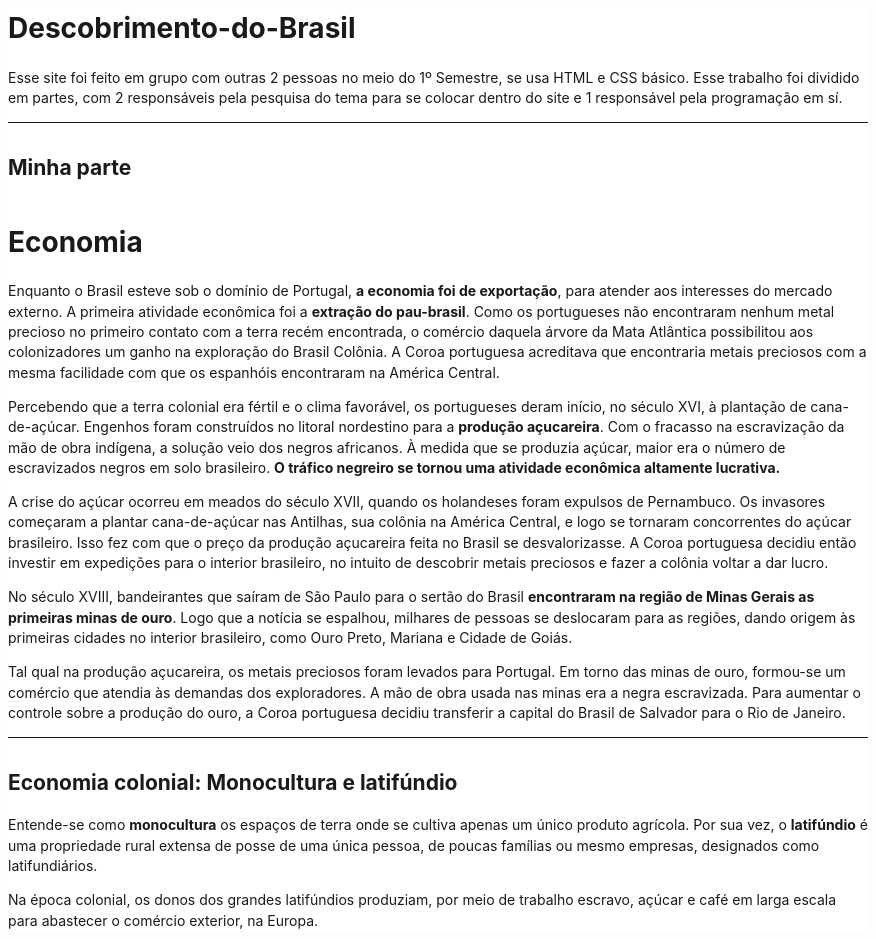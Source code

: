 # Descobrimento-do-Brasil

Esse site foi feito em grupo com outras 2 pessoas no meio do 1º Semestre, se usa HTML e CSS básico. Esse trabalho foi dividido em partes, com 2 responsáveis pela pesquisa do tema para se colocar dentro do site e 1 responsável pela programação em sí.

---

## Minha parte

# Economia

Enquanto o Brasil esteve sob o domínio de Portugal, **a economia foi de exportação**, para atender aos interesses do mercado externo. A primeira atividade econômica foi a **extração do pau-brasil**. Como os portugueses não encontraram nenhum metal precioso no primeiro contato com a terra recém encontrada, o comércio daquela árvore da Mata Atlântica possibilitou aos colonizadores um ganho na exploração do Brasil Colônia. A Coroa portuguesa acreditava que encontraria metais preciosos com a mesma facilidade com que os espanhóis encontraram na América Central.

Percebendo que a terra colonial era fértil e o clima favorável, os portugueses deram início, no século XVI, à plantação de cana-de-açúcar. Engenhos foram construídos no litoral nordestino para a **produção açucareira**. Com o fracasso na escravização da mão de obra indígena, a solução veio dos negros africanos. À medida que se produzia açúcar, maior era o número de escravizados negros em solo brasileiro. **O tráfico negreiro se tornou uma atividade econômica altamente lucrativa.**

A crise do açúcar ocorreu em meados do século XVII, quando os holandeses foram expulsos de Pernambuco. Os invasores começaram a plantar cana-de-açúcar nas Antilhas, sua colônia na América Central, e logo se tornaram concorrentes do açúcar brasileiro. Isso fez com que o preço da produção açucareira feita no Brasil se desvalorizasse. A Coroa portuguesa decidiu então investir em expedições para o interior brasileiro, no intuito de descobrir metais preciosos e fazer a colônia voltar a dar lucro.

No século XVIII, bandeirantes que saíram de São Paulo para o sertão do Brasil **encontraram na região de Minas Gerais as primeiras minas de ouro**. Logo que a notícia se espalhou, milhares de pessoas se deslocaram para as regiões, dando origem às primeiras cidades no interior brasileiro, como Ouro Preto, Mariana e Cidade de Goiás.

Tal qual na produção açucareira, os metais preciosos foram levados para Portugal. Em torno das minas de ouro, formou-se um comércio que atendia às demandas dos exploradores. A mão de obra usada nas minas era a negra escravizada. Para aumentar o controle sobre a produção do ouro, a Coroa portuguesa decidiu transferir a capital do Brasil de Salvador para o Rio de Janeiro.

---

## **Economia colonial: Monocultura e latifúndio**

Entende-se como **monocultura** os espaços de terra onde se cultiva apenas um único produto agrícola. Por sua vez, o **latifúndio** é uma propriedade rural extensa de posse de uma única pessoa, de poucas famílias ou mesmo empresas, designados como latifundiários.

Na época colonial, os donos dos grandes latifúndios produziam, por meio de trabalho escravo, açúcar e café em larga escala para abastecer o comércio exterior, na Europa.
